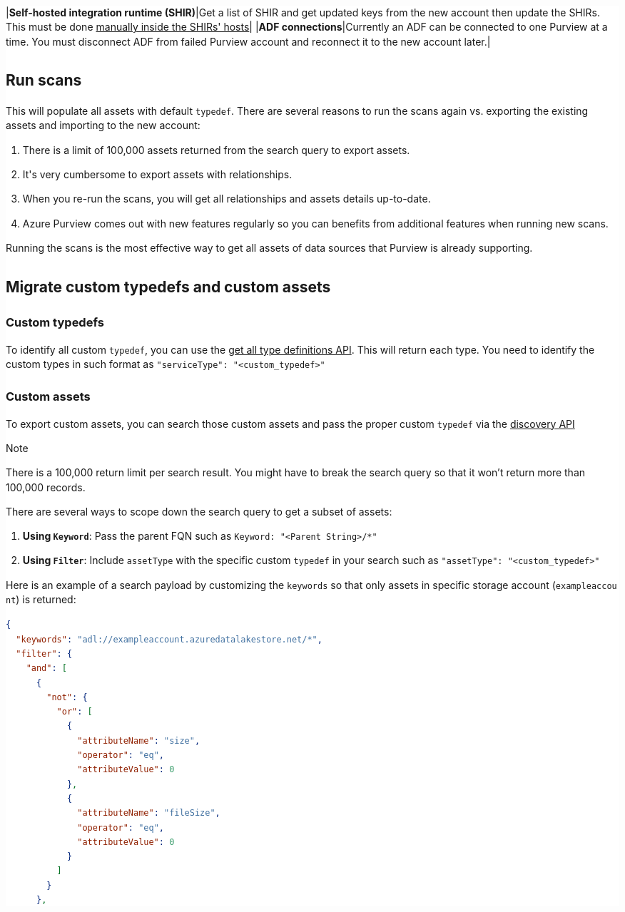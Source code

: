 |**Self-hosted integration runtime (SHIR)**|Get a list of SHIR and get updated keys from the new account then update the SHIRs. This must be done [manually inside the SHIRs' hosts](https://docs.microsoft.com/azure/purview/manage-integration-runtimes#create-a-self-hosted-integration-runtime)|
|**ADF connections**|Currently an ADF can be connected to one Purview at a time. You must disconnect ADF from failed Purview account and reconnect it to the new account later.|


## Run scans
This will populate all assets with default `typedef`. There are several reasons to run the scans again vs. exporting the existing assets and importing to the new account:

1. There is a limit of 100,000 assets returned from the search query to export assets.

1. It's very cumbersome to export assets with relationships. 

1. When you re-run the scans, you will get all relationships and assets details up-to-date.
 
1. Azure Purview comes out with new features regularly so you can benefits from additional features when running new scans.

Running the scans is the most effective way to get all assets of data sources that Purview is already supporting.

## Migrate custom typedefs and custom assets

### Custom typedefs
To identify all custom `typedef`, you can use the [get all type definitions API](https://docs.microsoft.com/rest/api/purview/catalogdataplane/types/get-all-type-definitions). This will return each type. You need to identify the custom types in such format as `"serviceType": "<custom_typedef>"`

### Custom assets
To export custom assets, you can search those custom assets and pass the proper custom `typedef` via the [discovery API](https://docs.microsoft.com/rest/api/purview/catalogdataplane/discovery/query)

> [!Note]
> There is a 100,000 return limit per search result.
> You might have to break the search query so that it won’t return more than 100,000 records.

There are several ways to scope down the search query to get a subset of assets:
1.	**Using `Keyword`**: Pass the parent FQN such as `Keyword: "<Parent String>/*"`

1.	**Using `Filter`**: Include `assetType` with the specific custom `typedef` in your search such as `"assetType": "<custom_typedef>"`

Here is an example of a search payload by customizing the `keywords` so that only assets in specific storage account (`exampleaccount`) is returned:

```json
{
  "keywords": "adl://exampleaccount.azuredatalakestore.net/*",
  "filter": {
    "and": [
      {
        "not": {
          "or": [
            {
              "attributeName": "size",
              "operator": "eq",
              "attributeValue": 0
            },
            {
              "attributeName": "fileSize",
              "operator": "eq",
              "attributeValue": 0
            }
          ]
        }
      },
```